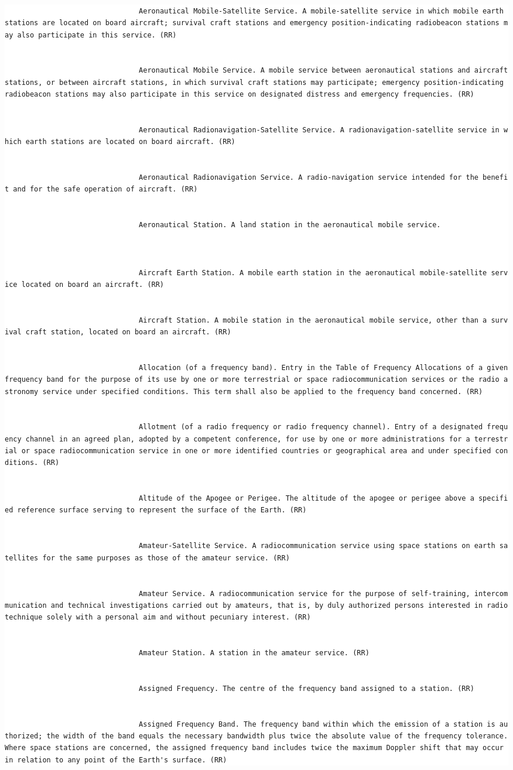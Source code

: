
                                    Aeronautical Mobile-Satellite Service. A mobile-satellite service in which mobile earth stations are located on board aircraft; survival craft stations and emergency position-indicating radiobeacon stations may also participate in this service. (RR)


                                    Aeronautical Mobile Service. A mobile service between aeronautical stations and aircraft stations, or between aircraft stations, in which survival craft stations may participate; emergency position-indicating radiobeacon stations may also participate in this service on designated distress and emergency frequencies. (RR)


                                    Aeronautical Radionavigation-Satellite Service. A radionavigation-satellite service in which earth stations are located on board aircraft. (RR)


                                    Aeronautical Radionavigation Service. A radio-navigation service intended for the benefit and for the safe operation of aircraft. (RR)


                                    Aeronautical Station. A land station in the aeronautical mobile service.
                                    


                                    Aircraft Earth Station. A mobile earth station in the aeronautical mobile-satellite service located on board an aircraft. (RR)


                                    Aircraft Station. A mobile station in the aeronautical mobile service, other than a survival craft station, located on board an aircraft. (RR)


                                    Allocation (of a frequency band). Entry in the Table of Frequency Allocations of a given frequency band for the purpose of its use by one or more terrestrial or space radiocommunication services or the radio astronomy service under specified conditions. This term shall also be applied to the frequency band concerned. (RR)


                                    Allotment (of a radio frequency or radio frequency channel). Entry of a designated frequency channel in an agreed plan, adopted by a competent conference, for use by one or more administrations for a terrestrial or space radiocommunication service in one or more identified countries or geographical area and under specified conditions. (RR)


                                    Altitude of the Apogee or Perigee. The altitude of the apogee or perigee above a specified reference surface serving to represent the surface of the Earth. (RR)


                                    Amateur-Satellite Service. A radiocommunication service using space stations on earth satellites for the same purposes as those of the amateur service. (RR)


                                    Amateur Service. A radiocommunication service for the purpose of self-training, intercommunication and technical investigations carried out by amateurs, that is, by duly authorized persons interested in radio technique solely with a personal aim and without pecuniary interest. (RR)


                                    Amateur Station. A station in the amateur service. (RR)


                                    Assigned Frequency. The centre of the frequency band assigned to a station. (RR)


                                    Assigned Frequency Band. The frequency band within which the emission of a station is authorized; the width of the band equals the necessary bandwidth plus twice the absolute value of the frequency tolerance. Where space stations are concerned, the assigned frequency band includes twice the maximum Doppler shift that may occur in relation to any point of the Earth's surface. (RR)
